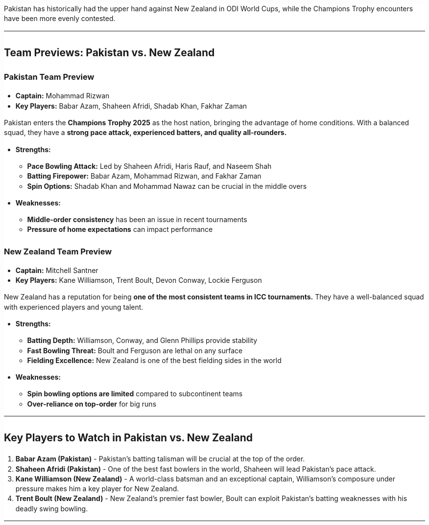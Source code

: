 Pakistan has historically had the upper hand against New Zealand in ODI World Cups, while the Champions Trophy encounters have been more evenly contested.  

---

## **Team Previews: Pakistan vs. New Zealand**  

### **Pakistan Team Preview**  

- **Captain:** Mohammad Rizwan  
- **Key Players:** Babar Azam, Shaheen Afridi, Shadab Khan, Fakhar Zaman  

Pakistan enters the **Champions Trophy 2025** as the host nation, bringing the advantage of home conditions. With a balanced squad, they have a **strong pace attack, experienced batters, and quality all-rounders.**  

- **Strengths:**  
  - **Pace Bowling Attack:** Led by Shaheen Afridi, Haris Rauf, and Naseem Shah  
  - **Batting Firepower:** Babar Azam, Mohammad Rizwan, and Fakhar Zaman  
  - **Spin Options:** Shadab Khan and Mohammad Nawaz can be crucial in the middle overs  

- **Weaknesses:**  
  - **Middle-order consistency** has been an issue in recent tournaments  
  - **Pressure of home expectations** can impact performance  

### **New Zealand Team Preview**  

- **Captain:** Mitchell Santner  
- **Key Players:** Kane Williamson, Trent Boult, Devon Conway, Lockie Ferguson  

New Zealand has a reputation for being **one of the most consistent teams in ICC tournaments.** They have a well-balanced squad with experienced players and young talent.  

- **Strengths:**  
  - **Batting Depth:** Williamson, Conway, and Glenn Phillips provide stability  
  - **Fast Bowling Threat:** Boult and Ferguson are lethal on any surface  
  - **Fielding Excellence:** New Zealand is one of the best fielding sides in the world  

- **Weaknesses:**  
  - **Spin bowling options are limited** compared to subcontinent teams  
  - **Over-reliance on top-order** for big runs  

---

## **Key Players to Watch in Pakistan vs. New Zealand**  

1. **Babar Azam (Pakistan)** - Pakistan’s batting talisman will be crucial at the top of the order.  
2. **Shaheen Afridi (Pakistan)** - One of the best fast bowlers in the world, Shaheen will lead Pakistan’s pace attack.  
3. **Kane Williamson (New Zealand)** - A world-class batsman and an exceptional captain, Williamson’s composure under pressure makes him a key player for New Zealand.  
4. **Trent Boult (New Zealand)** - New Zealand’s premier fast bowler, Boult can exploit Pakistan’s batting weaknesses with his deadly swing bowling.  

---